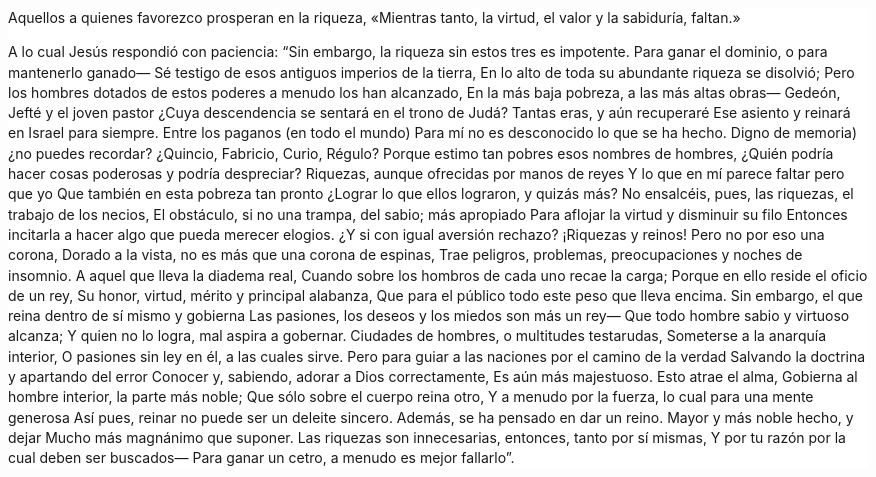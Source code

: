 Aquellos a quienes favorezco prosperan en la riqueza,
«Mientras tanto, la virtud, el valor y la sabiduría, faltan.»

A lo cual Jesús respondió con paciencia:
“Sin embargo, la riqueza sin estos tres es impotente.
Para ganar el dominio, o para mantenerlo ganado—
Sé testigo de esos antiguos imperios de la tierra,
En lo alto de toda su abundante riqueza se disolvió;
Pero los hombres dotados de estos poderes a menudo los han alcanzado,
En la más baja pobreza, a las más altas obras—
Gedeón, Jefté y el joven pastor
¿Cuya descendencia se sentará en el trono de Judá?
Tantas eras, y aún recuperaré
Ese asiento y reinará en Israel para siempre.
Entre los paganos (en todo el mundo)
Para mí no es desconocido lo que se ha hecho.
Digno de memoria) ¿no puedes recordar?
¿Quincio, Fabricio, Curio, Régulo?
Porque estimo tan pobres esos nombres de hombres,
¿Quién podría hacer cosas poderosas y podría despreciar?
Riquezas, aunque ofrecidas por manos de reyes
Y lo que en mí parece faltar pero que yo
Que también en esta pobreza tan pronto
¿Lograr lo que ellos lograron, y quizás más?
No ensalcéis, pues, las riquezas, el trabajo de los necios,
El obstáculo, si no una trampa, del sabio; más apropiado
Para aflojar la virtud y disminuir su filo
Entonces incitarla a hacer algo que pueda merecer elogios.
¿Y si con igual aversión rechazo?
¡Riquezas y reinos! Pero no por eso una corona,
Dorado a la vista, no es más que una corona de espinas,
Trae peligros, problemas, preocupaciones y noches de insomnio.
A aquel que lleva la diadema real,
Cuando sobre los hombros de cada uno recae la carga;
Porque en ello reside el oficio de un rey,
Su honor, virtud, mérito y principal alabanza,
Que para el público todo este peso que lleva encima.
Sin embargo, el que reina dentro de sí mismo y gobierna
Las pasiones, los deseos y los miedos son más un rey—
Que todo hombre sabio y virtuoso alcanza;
Y quien no lo logra, mal aspira a gobernar.
Ciudades de hombres, o multitudes testarudas,
Someterse a la anarquía interior,
O pasiones sin ley en él, a las cuales sirve.
Pero para guiar a las naciones por el camino de la verdad
Salvando la doctrina y apartando del error
Conocer y, sabiendo, adorar a Dios correctamente,
Es aún más majestuoso. Esto atrae el alma,
Gobierna al hombre interior, la parte más noble;
Que sólo sobre el cuerpo reina otro,
Y a menudo por la fuerza, lo cual para una mente generosa
Así pues, reinar no puede ser un deleite sincero.
Además, se ha pensado en dar un reino.
Mayor y más noble hecho, y dejar
Mucho más magnánimo que suponer.
Las riquezas son innecesarias, entonces, tanto por sí mismas,
Y por tu razón por la cual deben ser buscados—
Para ganar un cetro, a menudo es mejor fallarlo”.
